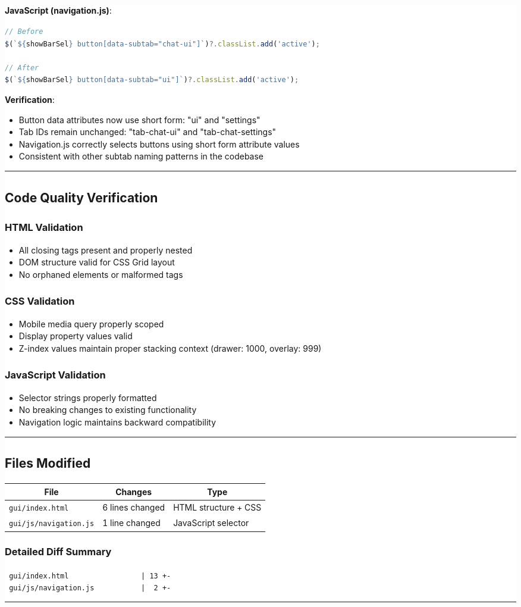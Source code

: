 **JavaScript (navigation.js)**:
```javascript
// Before
$(`${showBarSel} button[data-subtab="chat-ui"]`)?.classList.add('active');

// After
$(`${showBarSel} button[data-subtab="ui"]`)?.classList.add('active');
```

**Verification**:
- Button data attributes now use short form: "ui" and "settings"
- Tab IDs remain unchanged: "tab-chat-ui" and "tab-chat-settings"
- Navigation.js correctly selects buttons using short form attribute values
- Consistent with other subtab naming patterns in the codebase

---

## Code Quality Verification

### HTML Validation
- All closing tags present and properly nested
- DOM structure valid for CSS Grid layout
- No orphaned elements or malformed tags

### CSS Validation
- Mobile media query properly scoped
- Display property values valid
- Z-index values maintain proper stacking context (drawer: 1000, overlay: 999)

### JavaScript Validation
- Selector strings properly formatted
- No breaking changes to existing functionality
- Navigation logic maintains backward compatibility

---

## Files Modified

| File | Changes | Type |
|------|---------|------|
| `gui/index.html` | 6 lines changed | HTML structure + CSS |
| `gui/js/navigation.js` | 1 line changed | JavaScript selector |

### Detailed Diff Summary
```
 gui/index.html                 | 13 +-
 gui/js/navigation.js           |  2 +-
```

---
